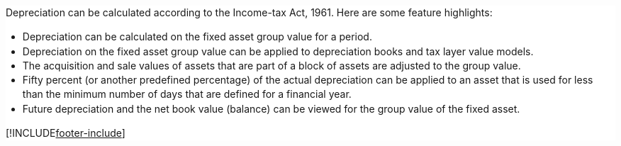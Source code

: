 <td>Depreciation can be calculated according to the Income-tax Act, 1961. Here are some feature highlights:
<ul>
<li>Depreciation can be calculated on the fixed asset group value for a period.</li>
<li>Depreciation on the fixed asset group value can be applied to depreciation books and tax layer value models.</li>
<li>The acquisition and sale values of assets that are part of a block of assets are adjusted to the group value.</li>
<li>Fifty percent (or another predefined percentage) of the actual depreciation can be applied to an asset that is used for less than the minimum number of days that are defined for a financial year.</li>
<li>Future depreciation and the net book value (balance) can be viewed for the group value of the fixed asset.</li>
</ul>
</td>
</tr>
</tbody>
</table>


[!INCLUDE[footer-include](../../includes/footer-banner.md)]
